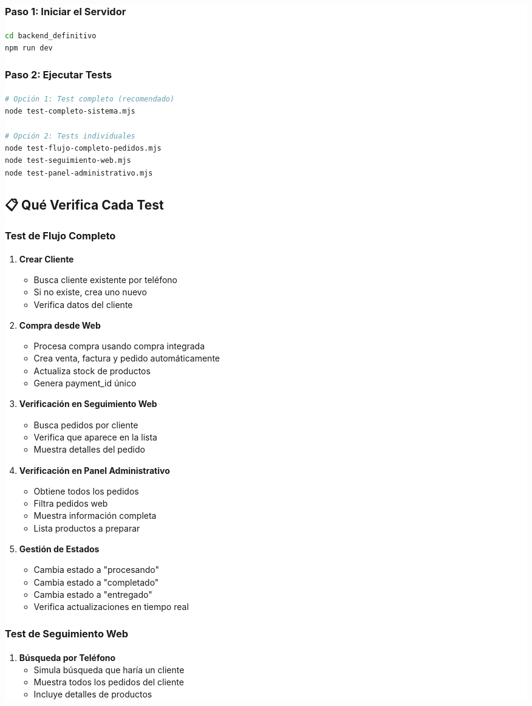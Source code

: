 ### **Paso 1: Iniciar el Servidor**
```bash
cd backend_definitivo
npm run dev
```

### **Paso 2: Ejecutar Tests**
```bash
# Opción 1: Test completo (recomendado)
node test-completo-sistema.mjs

# Opción 2: Tests individuales
node test-flujo-completo-pedidos.mjs
node test-seguimiento-web.mjs
node test-panel-administrativo.mjs
```

## 📋 Qué Verifica Cada Test

### **Test de Flujo Completo**
1. **Crear Cliente**
   - Busca cliente existente por teléfono
   - Si no existe, crea uno nuevo
   - Verifica datos del cliente

2. **Compra desde Web**
   - Procesa compra usando compra integrada
   - Crea venta, factura y pedido automáticamente
   - Actualiza stock de productos
   - Genera payment_id único

3. **Verificación en Seguimiento Web**
   - Busca pedidos por cliente
   - Verifica que aparece en la lista
   - Muestra detalles del pedido

4. **Verificación en Panel Administrativo**
   - Obtiene todos los pedidos
   - Filtra pedidos web
   - Muestra información completa
   - Lista productos a preparar

5. **Gestión de Estados**
   - Cambia estado a "procesando"
   - Cambia estado a "completado"
   - Cambia estado a "entregado"
   - Verifica actualizaciones en tiempo real

### **Test de Seguimiento Web**
1. **Búsqueda por Teléfono**
   - Simula búsqueda que haría un cliente
   - Muestra todos los pedidos del cliente
   - Incluye detalles de productos
